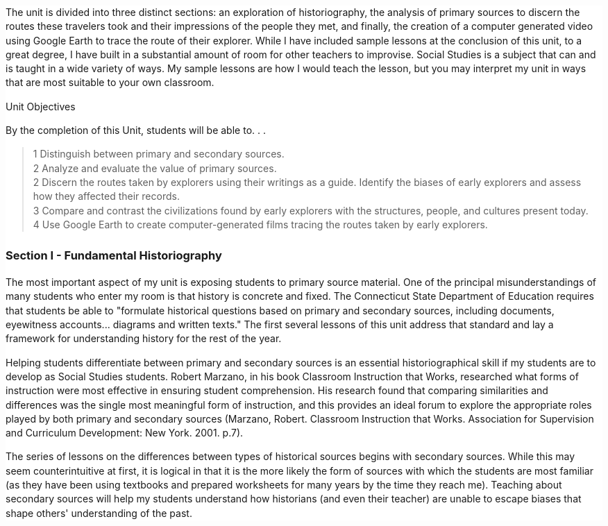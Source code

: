 The unit is divided into three distinct sections: an exploration of historiography, the analysis of primary sources to discern the routes these travelers took and their impressions of the people they met, and finally, the creation of a computer generated video using Google Earth to trace the route of their explorer. While I have included sample lessons at the conclusion of this unit, to a great degree, I have built in a substantial amount of room for other teachers to improvise. Social Studies is a subject that can and is taught in a wide variety of ways. My sample lessons are how I would teach the lesson, but you may interpret my unit in ways that are most suitable to your own classroom.
<p>
Unit Objectives
</p>
<p>
By the completion of this Unit, students will be able to. . .
</p>
<blockquote>
<dl>
<dt>
1 Distinguish between primary and secondary sources.
<dt>
2 Analyze and evaluate the value of primary sources.
<dt>
2 Discern the routes taken by explorers using their writings as a guide. Identify the biases of early explorers and assess how they affected their records.
<dt>
3 Compare and contrast the civilizations found by early explorers with the structures, people, and cultures present today.
<dt>
4 Use Google Earth to create computer-generated films tracing the routes taken by early explorers.
</dt>
</dt>
</dt>
</dt>
</dt>
</dl>
</blockquote>
<h3>
Section I - Fundamental Historiography
</h3>
<p>
The most important aspect of my unit is exposing students to primary source material. One of the principal misunderstandings of many students who enter my room is that history is concrete and fixed. The Connecticut State Department of Education requires that students be able to "formulate historical questions based on primary and secondary sources, including documents, eyewitness accounts... diagrams and written texts." The first several lessons of this unit address that standard and lay a framework for understanding history for the rest of the year.
</p>
<p>
Helping students differentiate between primary and secondary sources is an essential historiographical skill if my students are to develop as Social Studies students. Robert Marzano, in his book Classroom Instruction that Works, researched what forms of instruction were most effective in ensuring student comprehension. His research found that comparing similarities and differences was the single most meaningful form of instruction, and this provides an ideal forum to explore the appropriate roles played by both primary and secondary sources (Marzano, Robert. Classroom Instruction that Works. Association for Supervision and Curriculum Development: New York. 2001. p.7).
</p>
<p>
The series of lessons on the differences between types of historical sources begins with secondary sources. While this may seem counterintuitive at first, it is logical in that it is the more likely the form of sources with which the students are most familiar (as they have been using textbooks and prepared worksheets for many years by the time they reach me). Teaching about secondary sources will help my students understand how historians (and even their teacher) are unable to escape biases that shape others' understanding of the past.
</p>
<p>